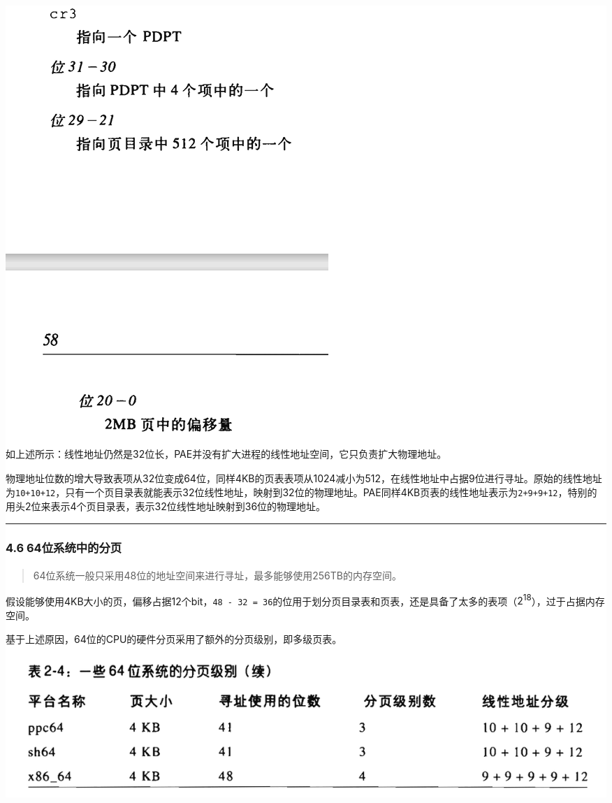 ![image-20231023120801146](./assets/image-20231023120801146.png)

如上述所示：线性地址仍然是32位长，PAE并没有扩大进程的线性地址空间，它只负责扩大物理地址。

物理地址位数的增大导致表项从32位变成64位，同样4KB的页表表项从1024减小为512，在线性地址中占据9位进行寻址。原始的线性地址为`10+10+12`，只有一个页目录表就能表示32位线性地址，映射到32位的物理地址。PAE同样4KB页表的线性地址表示为`2+9+9+12`，特别的用头2位来表示4个页目录表，表示32位线性地址映射到36位的物理地址。

---------------

### 4.6 64位系统中的分页

> 64位系统一般只采用48位的地址空间来进行寻址，最多能够使用256TB的内存空间。

假设能够使用4KB大小的页，偏移占据12个bit，`48 - 32 = 36`的位用于划分页目录表和页表，还是具备了太多的表项（$2^{18}$），过于占据内存空间。

基于上述原因，64位的CPU的硬件分页采用了额外的分页级别，即多级页表。

![image-20231023143640691](./assets/image-20231023143640691.png)
